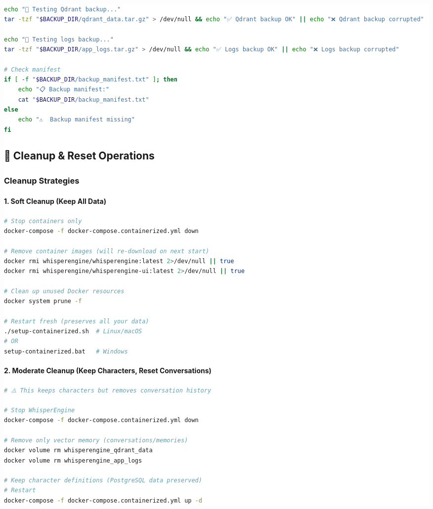 ```bash
echo "🧠 Testing Qdrant backup..."
tar -tzf "$BACKUP_DIR/qdrant_data.tar.gz" > /dev/null && echo "✅ Qdrant backup OK" || echo "❌ Qdrant backup corrupted"

echo "📝 Testing logs backup..."
tar -tzf "$BACKUP_DIR/app_logs.tar.gz" > /dev/null && echo "✅ Logs backup OK" || echo "❌ Logs backup corrupted"

# Check manifest
if [ -f "$BACKUP_DIR/backup_manifest.txt" ]; then
    echo "📋 Backup manifest:"
    cat "$BACKUP_DIR/backup_manifest.txt"
else
    echo "⚠️  Backup manifest missing"
fi
```

## 🧹 Cleanup & Reset Operations

### **Cleanup Strategies**

#### **1. Soft Cleanup (Keep All Data)**
```bash
# Stop containers only
docker-compose -f docker-compose.containerized.yml down

# Remove container images (will re-download on next start)
docker rmi whisperengine/whisperengine:latest 2>/dev/null || true
docker rmi whisperengine/whisperengine-ui:latest 2>/dev/null || true

# Clean up unused Docker resources
docker system prune -f

# Restart fresh (preserves all your data)
./setup-containerized.sh  # Linux/macOS
# OR  
setup-containerized.bat   # Windows
```

#### **2. Moderate Cleanup (Keep Characters, Reset Conversations)**
```bash
# ⚠️ This keeps characters but removes conversation history

# Stop WhisperEngine
docker-compose -f docker-compose.containerized.yml down

# Remove only vector memory (conversations/memories)
docker volume rm whisperengine_qdrant_data
docker volume rm whisperengine_app_logs

# Keep character definitions (PostgreSQL data preserved)
# Restart
docker-compose -f docker-compose.containerized.yml up -d
```
